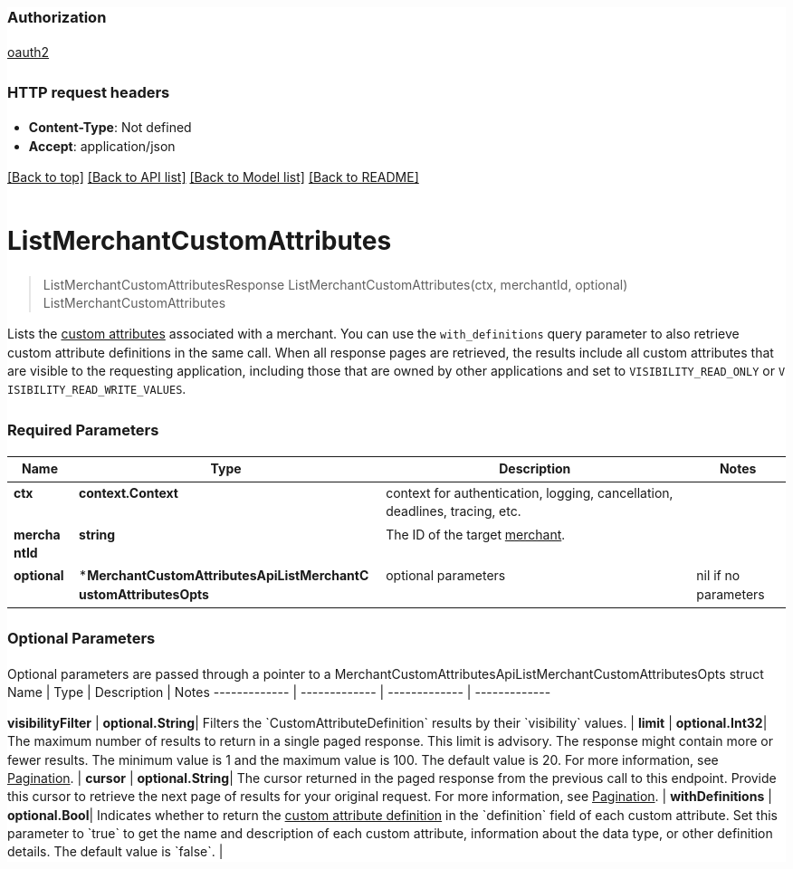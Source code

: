 ### Authorization

[oauth2](../README.md#oauth2)

### HTTP request headers

 - **Content-Type**: Not defined
 - **Accept**: application/json

[[Back to top]](#) [[Back to API list]](../README.md#documentation-for-api-endpoints) [[Back to Model list]](../README.md#documentation-for-models) [[Back to README]](../README.md)

# **ListMerchantCustomAttributes**
> ListMerchantCustomAttributesResponse ListMerchantCustomAttributes(ctx, merchantId, optional)
ListMerchantCustomAttributes

Lists the [custom attributes](https://developer.squareup.com/reference/square_2024-07-17/objects/CustomAttribute) associated with a merchant. You can use the `with_definitions` query parameter to also retrieve custom attribute definitions in the same call. When all response pages are retrieved, the results include all custom attributes that are visible to the requesting application, including those that are owned by other applications and set to `VISIBILITY_READ_ONLY` or `VISIBILITY_READ_WRITE_VALUES`.

### Required Parameters

Name | Type | Description  | Notes
------------- | ------------- | ------------- | -------------
 **ctx** | **context.Context** | context for authentication, logging, cancellation, deadlines, tracing, etc.
  **merchantId** | **string**| The ID of the target [merchant](https://developer.squareup.com/reference/square_2024-07-17/objects/Merchant). | 
 **optional** | ***MerchantCustomAttributesApiListMerchantCustomAttributesOpts** | optional parameters | nil if no parameters

### Optional Parameters
Optional parameters are passed through a pointer to a MerchantCustomAttributesApiListMerchantCustomAttributesOpts struct
Name | Type | Description  | Notes
------------- | ------------- | ------------- | -------------

 **visibilityFilter** | **optional.String**| Filters the &#x60;CustomAttributeDefinition&#x60; results by their &#x60;visibility&#x60; values. | 
 **limit** | **optional.Int32**| The maximum number of results to return in a single paged response. This limit is advisory. The response might contain more or fewer results. The minimum value is 1 and the maximum value is 100. The default value is 20. For more information, see [Pagination](https://developer.squareup.com/docs/build-basics/common-api-patterns/pagination). | 
 **cursor** | **optional.String**| The cursor returned in the paged response from the previous call to this endpoint. Provide this cursor to retrieve the next page of results for your original request. For more information, see [Pagination](https://developer.squareup.com/docs/build-basics/common-api-patterns/pagination). | 
 **withDefinitions** | **optional.Bool**| Indicates whether to return the [custom attribute definition](https://developer.squareup.com/reference/square_2024-07-17/objects/CustomAttributeDefinition) in the &#x60;definition&#x60; field of each custom attribute. Set this parameter to &#x60;true&#x60; to get the name and description of each custom attribute, information about the data type, or other definition details. The default value is &#x60;false&#x60;. | 
